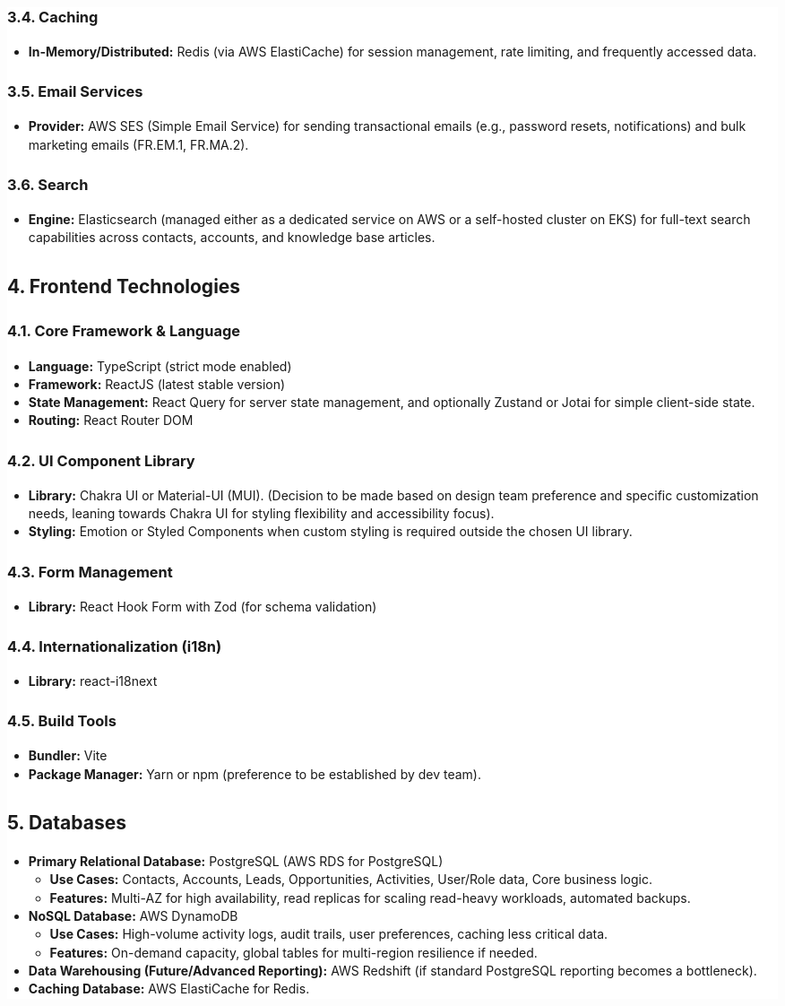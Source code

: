 ### 3.4. Caching
*   **In-Memory/Distributed:** Redis (via AWS ElastiCache) for session management, rate limiting, and frequently accessed data.

### 3.5. Email Services
*   **Provider:** AWS SES (Simple Email Service) for sending transactional emails (e.g., password resets, notifications) and bulk marketing emails (FR.EM.1, FR.MA.2).

### 3.6. Search
*   **Engine:** Elasticsearch (managed either as a dedicated service on AWS or a self-hosted cluster on EKS) for full-text search capabilities across contacts, accounts, and knowledge base articles.

## 4. Frontend Technologies

### 4.1. Core Framework & Language
*   **Language:** TypeScript (strict mode enabled)
*   **Framework:** ReactJS (latest stable version)
*   **State Management:** React Query for server state management, and optionally Zustand or Jotai for simple client-side state.
*   **Routing:** React Router DOM

### 4.2. UI Component Library
*   **Library:** Chakra UI or Material-UI (MUI). (Decision to be made based on design team preference and specific customization needs, leaning towards Chakra UI for styling flexibility and accessibility focus).
*   **Styling:** Emotion or Styled Components when custom styling is required outside the chosen UI library.

### 4.3. Form Management
*   **Library:** React Hook Form with Zod (for schema validation)

### 4.4. Internationalization (i18n)
*   **Library:** react-i18next

### 4.5. Build Tools
*   **Bundler:** Vite
*   **Package Manager:** Yarn or npm (preference to be established by dev team).

## 5. Databases

*   **Primary Relational Database:** PostgreSQL (AWS RDS for PostgreSQL)
    *   **Use Cases:** Contacts, Accounts, Leads, Opportunities, Activities, User/Role data, Core business logic.
    *   **Features:** Multi-AZ for high availability, read replicas for scaling read-heavy workloads, automated backups.
*   **NoSQL Database:** AWS DynamoDB
    *   **Use Cases:** High-volume activity logs, audit trails, user preferences, caching less critical data.
    *   **Features:** On-demand capacity, global tables for multi-region resilience if needed.
*   **Data Warehousing (Future/Advanced Reporting):** AWS Redshift (if standard PostgreSQL reporting becomes a bottleneck).
*   **Caching Database:** AWS ElastiCache for Redis.
